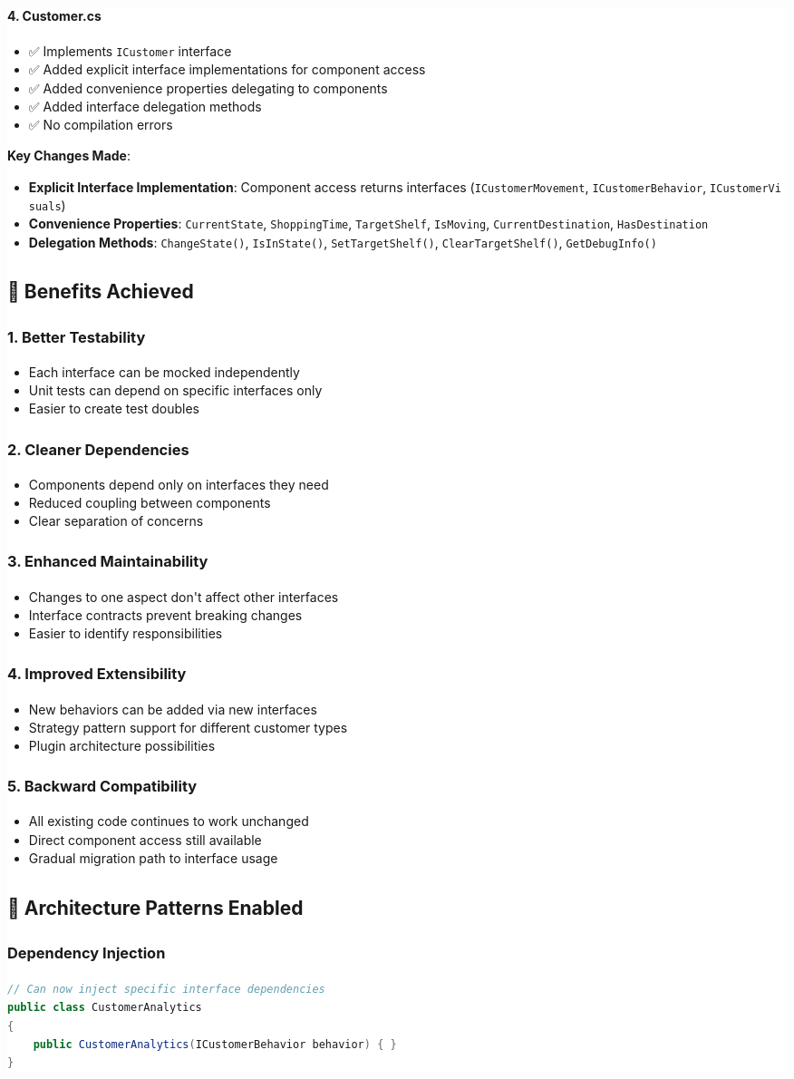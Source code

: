 #### 4. **Customer.cs**
- ✅ Implements `ICustomer` interface
- ✅ Added explicit interface implementations for component access
- ✅ Added convenience properties delegating to components
- ✅ Added interface delegation methods
- ✅ No compilation errors

**Key Changes Made**:
- **Explicit Interface Implementation**: Component access returns interfaces (`ICustomerMovement`, `ICustomerBehavior`, `ICustomerVisuals`)
- **Convenience Properties**: `CurrentState`, `ShoppingTime`, `TargetShelf`, `IsMoving`, `CurrentDestination`, `HasDestination`
- **Delegation Methods**: `ChangeState()`, `IsInState()`, `SetTargetShelf()`, `ClearTargetShelf()`, `GetDebugInfo()`

## 🎯 **Benefits Achieved**

### **1. Better Testability**
- Each interface can be mocked independently
- Unit tests can depend on specific interfaces only
- Easier to create test doubles

### **2. Cleaner Dependencies**
- Components depend only on interfaces they need
- Reduced coupling between components
- Clear separation of concerns

### **3. Enhanced Maintainability**
- Changes to one aspect don't affect other interfaces
- Interface contracts prevent breaking changes
- Easier to identify responsibilities

### **4. Improved Extensibility**
- New behaviors can be added via new interfaces
- Strategy pattern support for different customer types
- Plugin architecture possibilities

### **5. Backward Compatibility**
- All existing code continues to work unchanged
- Direct component access still available
- Gradual migration path to interface usage

## 🔧 **Architecture Patterns Enabled**

### **Dependency Injection**
```csharp
// Can now inject specific interface dependencies
public class CustomerAnalytics
{
    public CustomerAnalytics(ICustomerBehavior behavior) { }
}
```

